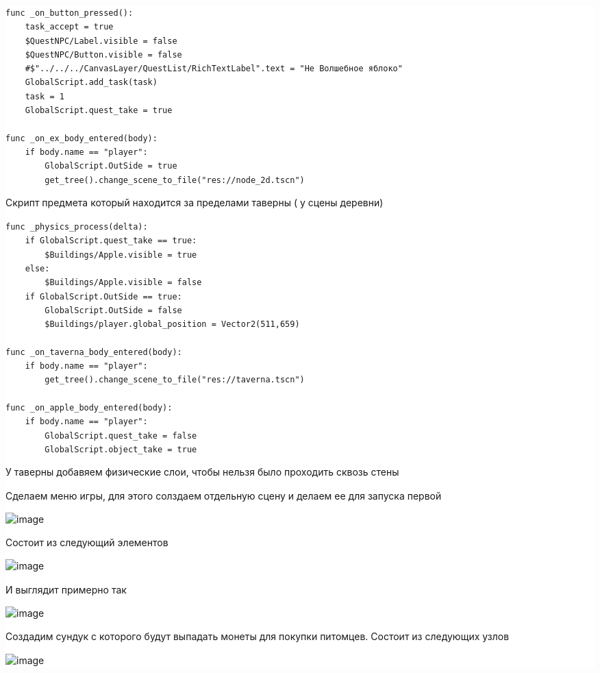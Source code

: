 ```gdscript
func _on_button_pressed():
	task_accept = true
	$QuestNPC/Label.visible = false
	$QuestNPC/Button.visible = false
	#$"../../../CanvasLayer/QuestList/RichTextLabel".text = "Не Волшебное яблоко"
	GlobalScript.add_task(task)
	task = 1
	GlobalScript.quest_take = true

func _on_ex_body_entered(body):
	if body.name == "player":
		GlobalScript.OutSide = true
		get_tree().change_scene_to_file("res://node_2d.tscn")
```

Скрипт предмета который находится за пределами таверны ( у сцены деревни)

```gdscript
func _physics_process(delta):
	if GlobalScript.quest_take == true:
		$Buildings/Apple.visible = true
	else:
		$Buildings/Apple.visible = false
	if GlobalScript.OutSide == true:
		GlobalScript.OutSide = false
		$Buildings/player.global_position = Vector2(511,659)

func _on_taverna_body_entered(body):
	if body.name == "player":
		get_tree().change_scene_to_file("res://taverna.tscn")

func _on_apple_body_entered(body):
	if body.name == "player":
		GlobalScript.quest_take = false
		GlobalScript.object_take = true
```

У таверны добавяем физические слои, чтобы нельзя было проходить сквозь стены

Сделаем меню игры, для этого солздаем отдельную сцену и делаем ее для запуска первой

![image](https://github.com/Sindikaty/byteschool/assets/158248099/ce93da98-e596-4e04-a501-3297707d4c14)

Состоит из следующий элементов

![image](https://github.com/Sindikaty/byteschool/assets/158248099/97cfcfd0-1fa2-4588-9f2b-f8f2390e5ff4)

И выглядит примерно так

![image](https://github.com/Sindikaty/byteschool/assets/158248099/14496949-6822-48e2-a574-7312fd0ee278)

Создадим сундук с которого будут выпадать монеты для покупки питомцев. Состоит из следующих узлов

![image](https://github.com/Sindikaty/byteschool/assets/158248099/f1e4d9d8-7b4f-41ce-a163-3e031bd55521)
